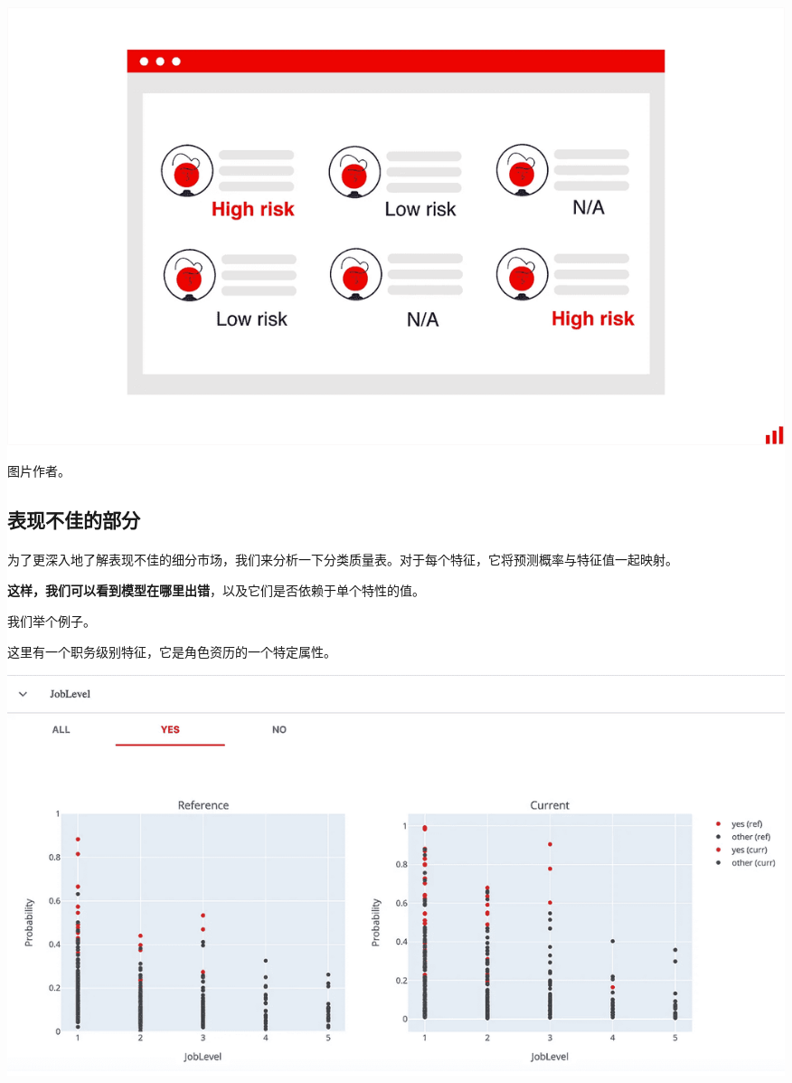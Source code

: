 ![](img/ddd9a4211fcece6832548febf36f7318.png)

图片作者。

## 表现不佳的部分

为了更深入地了解表现不佳的细分市场，我们来分析一下分类质量表。对于每个特征，它将预测概率与特征值一起映射。

**这样，我们可以看到模型在哪里出错**，以及它们是否依赖于单个特性的值。

我们举个例子。

这里有一个职务级别特征，它是角色资历的一个特定属性。

![](img/40174a7a4f210723d8baeaa8a97611aa.png)
